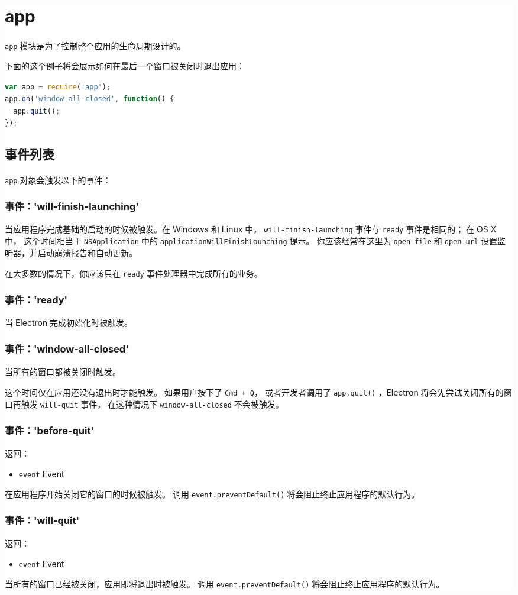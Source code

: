 # app

`app` 模块是为了控制整个应用的生命周期设计的。

下面的这个例子将会展示如何在最后一个窗口被关闭时退出应用：

```javascript
var app = require('app');
app.on('window-all-closed', function() {
  app.quit();
});
```

## 事件列表

`app` 对象会触发以下的事件：

### 事件：'will-finish-launching'

当应用程序完成基础的启动的时候被触发。在 Windows 和 Linux 中，
`will-finish-launching` 事件与 `ready` 事件是相同的； 在 OS X 中，
这个时间相当于 `NSApplication` 中的 `applicationWillFinishLaunching` 提示。
你应该经常在这里为 `open-file` 和 `open-url` 设置监听器，并启动崩溃报告和自动更新。

在大多数的情况下，你应该只在 `ready` 事件处理器中完成所有的业务。

### 事件：'ready'

当 Electron 完成初始化时被触发。

### 事件：'window-all-closed'

当所有的窗口都被关闭时触发。

这个时间仅在应用还没有退出时才能触发。 如果用户按下了 `Cmd + Q`，
或者开发者调用了 `app.quit()` ，Electron 将会先尝试关闭所有的窗口再触发 `will-quit` 事件，
在这种情况下 `window-all-closed` 不会被触发。

### 事件：'before-quit'

返回：

* `event` Event

在应用程序开始关闭它的窗口的时候被触发。
调用 `event.preventDefault()` 将会阻止终止应用程序的默认行为。

### 事件：'will-quit'

返回：

* `event` Event

当所有的窗口已经被关闭，应用即将退出时被触发。
调用 `event.preventDefault()` 将会阻止终止应用程序的默认行为。
